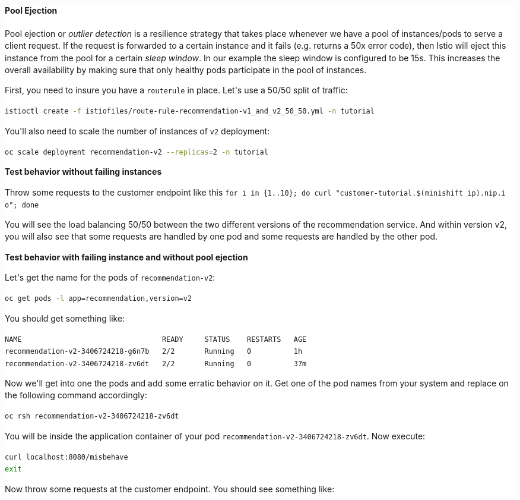 #### Pool Ejection

Pool ejection or *outlier detection* is a resilience strategy that takes place whenever we have a pool of instances/pods to serve a client request. If the request is forwarded to a certain instance and it fails (e.g. returns a 50x error code), then Istio will eject this instance from the pool for a certain *sleep window*. In our example the sleep window is configured to be 15s. This increases the overall availability by making sure that only healthy pods participate in the pool of instances.

First, you need to insure you have a `routerule` in place. Let's use a 50/50 split of traffic:

```bash
istioctl create -f istiofiles/route-rule-recommendation-v1_and_v2_50_50.yml -n tutorial
```

You'll also need to scale the number of instances of `v2` deployment:

```bash
oc scale deployment recommendation-v2 --replicas=2 -n tutorial
```

**Test behavior without failing instances**

Throw some requests to the customer endpoint like this `for i in {1..10}; do curl "customer-tutorial.$(minishift ip).nip.io"; done`

You will see the load balancing 50/50 between the two different versions of the recommendation service. And within version v2, you will also see that some requests are handled by one pod and some requests are handled by the other pod.

**Test behavior with failing instance and without pool ejection**

Let's get the name for the pods of `recommendation-v2`:

```bash
oc get pods -l app=recommendation,version=v2
```

You should get something like:

```bash
NAME                                 READY     STATUS    RESTARTS   AGE
recommendation-v2-3406724218-g6n7b   2/2       Running   0          1h
recommendation-v2-3406724218-zv6dt   2/2       Running   0          37m
```

Now we'll get into one the pods and add some erratic behavior on it. Get one of the pod names from your system and replace on the following command accordingly:

```bash
oc rsh recommendation-v2-3406724218-zv6dt
```

You will be inside the application container of your pod `recommendation-v2-3406724218-zv6dt`. Now execute:

```bash
curl localhost:8080/misbehave
exit
```

Now throw some requests at the customer endpoint. You should see something like:
